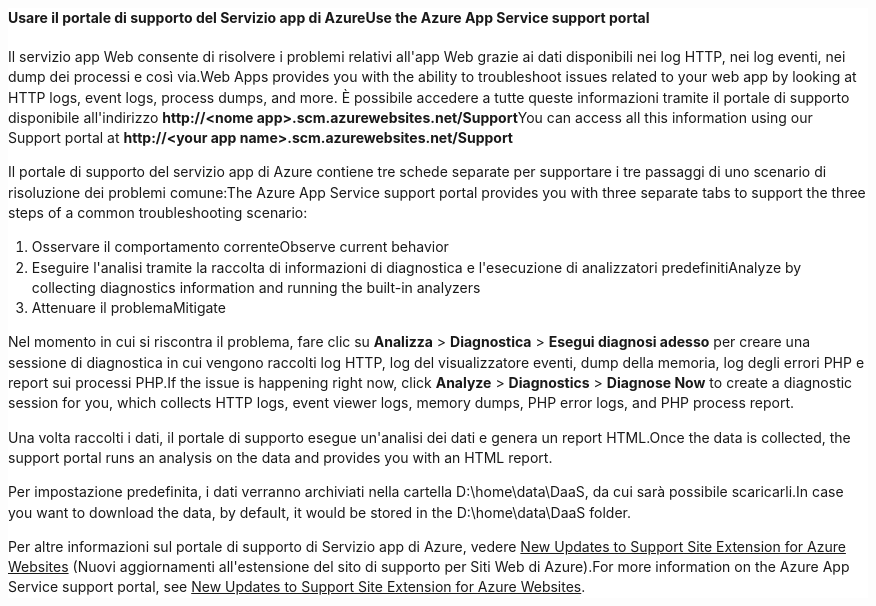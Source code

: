 #### <a name="use-the-azure-app-service-support-portal"></a><span data-ttu-id="b8bdb-199">Usare il portale di supporto del Servizio app di Azure</span><span class="sxs-lookup"><span data-stu-id="b8bdb-199">Use the Azure App Service support portal</span></span>
<span data-ttu-id="b8bdb-200">Il servizio app Web consente di risolvere i problemi relativi all'app Web grazie ai dati disponibili nei log HTTP, nei log eventi, nei dump dei processi e così via.</span><span class="sxs-lookup"><span data-stu-id="b8bdb-200">Web Apps provides you with the ability to troubleshoot issues related to your web app by looking at HTTP logs, event logs, process dumps, and more.</span></span> <span data-ttu-id="b8bdb-201">È possibile accedere a tutte queste informazioni tramite il portale di supporto disponibile all'indirizzo **http://&lt;nome app>.scm.azurewebsites.net/Support**</span><span class="sxs-lookup"><span data-stu-id="b8bdb-201">You can access all this information using our Support portal at **http://&lt;your app name>.scm.azurewebsites.net/Support**</span></span>

<span data-ttu-id="b8bdb-202">Il portale di supporto del servizio app di Azure contiene tre schede separate per supportare i tre passaggi di uno scenario di risoluzione dei problemi comune:</span><span class="sxs-lookup"><span data-stu-id="b8bdb-202">The Azure App Service support portal provides you with three separate tabs to support the three steps of a common troubleshooting scenario:</span></span>

1. <span data-ttu-id="b8bdb-203">Osservare il comportamento corrente</span><span class="sxs-lookup"><span data-stu-id="b8bdb-203">Observe current behavior</span></span>
2. <span data-ttu-id="b8bdb-204">Eseguire l'analisi tramite la raccolta di informazioni di diagnostica e l'esecuzione di analizzatori predefiniti</span><span class="sxs-lookup"><span data-stu-id="b8bdb-204">Analyze by collecting diagnostics information and running the built-in analyzers</span></span>
3. <span data-ttu-id="b8bdb-205">Attenuare il problema</span><span class="sxs-lookup"><span data-stu-id="b8bdb-205">Mitigate</span></span>

<span data-ttu-id="b8bdb-206">Nel momento in cui si riscontra il problema, fare clic su **Analizza** > **Diagnostica** > **Esegui diagnosi adesso** per creare una sessione di diagnostica in cui vengono raccolti log HTTP, log del visualizzatore eventi, dump della memoria, log degli errori PHP e report sui processi PHP.</span><span class="sxs-lookup"><span data-stu-id="b8bdb-206">If the issue is happening right now, click **Analyze** > **Diagnostics** > **Diagnose Now** to create a diagnostic session for you, which collects HTTP logs, event viewer logs, memory dumps, PHP error logs, and PHP process report.</span></span>

<span data-ttu-id="b8bdb-207">Una volta raccolti i dati, il portale di supporto esegue un'analisi dei dati e genera un report HTML.</span><span class="sxs-lookup"><span data-stu-id="b8bdb-207">Once the data is collected, the support portal runs an analysis on the data and provides you with an HTML report.</span></span>

<span data-ttu-id="b8bdb-208">Per impostazione predefinita, i dati verranno archiviati nella cartella D:\home\data\DaaS, da cui sarà possibile scaricarli.</span><span class="sxs-lookup"><span data-stu-id="b8bdb-208">In case you want to download the data, by default, it would be stored in the D:\home\data\DaaS folder.</span></span>

<span data-ttu-id="b8bdb-209">Per altre informazioni sul portale di supporto di Servizio app di Azure, vedere [New Updates to Support Site Extension for Azure Websites](https://azure.microsoft.com/blog/new-updates-to-support-site-extension-for-azure-websites) (Nuovi aggiornamenti all'estensione del sito di supporto per Siti Web di Azure).</span><span class="sxs-lookup"><span data-stu-id="b8bdb-209">For more information on the Azure App Service support portal, see [New Updates to Support Site Extension for Azure Websites](https://azure.microsoft.com/blog/new-updates-to-support-site-extension-for-azure-websites).</span></span>
